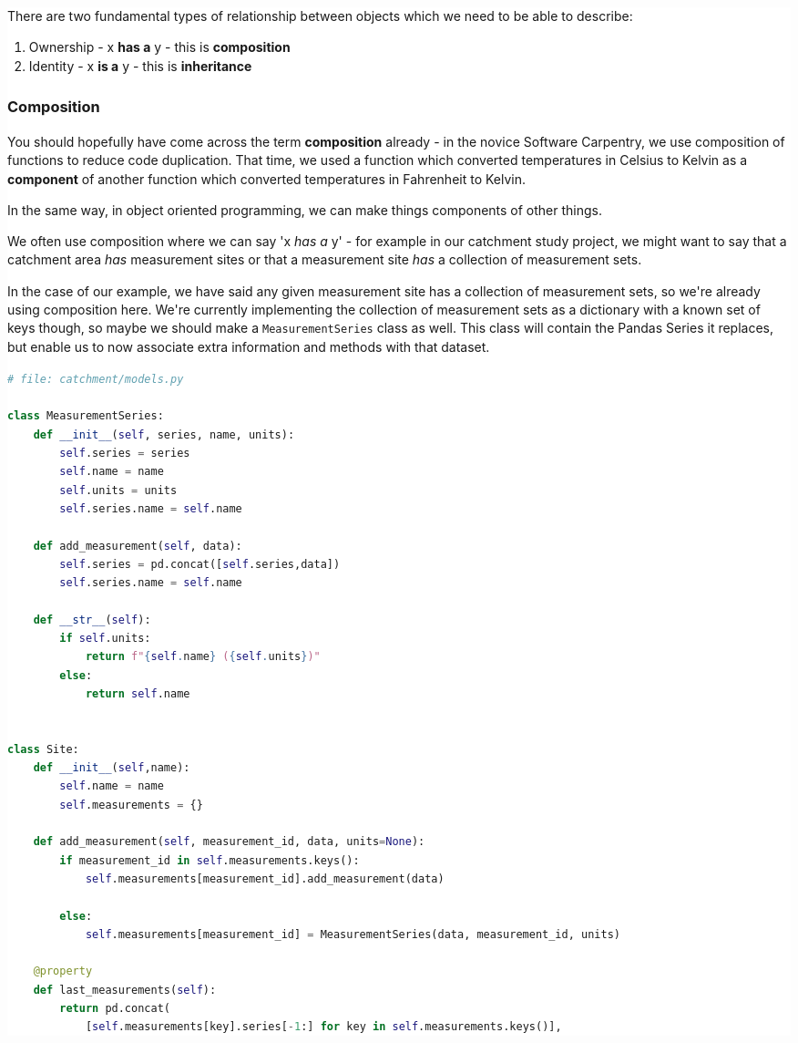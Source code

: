 There are two fundamental types of relationship between objects
which we need to be able to describe:

1. Ownership - x **has a** y - this is **composition**
2. Identity - x **is a** y - this is **inheritance**

### Composition

You should hopefully have come across the term **composition** already -
in the novice Software Carpentry, we use composition of functions to reduce code duplication.
That time, we used a function which converted temperatures in Celsius to Kelvin
as a **component** of another function which converted temperatures in Fahrenheit to Kelvin.

In the same way, in object oriented programming, we can make things components of other things.

We often use composition where we can say 'x *has a* y' -
for example in our catchment study project,
we might want to say that a catchment area *has* measurement sites
or that a measurement site *has* a collection of measurement sets.

In the case of our example,
we have said any given measurement site has a collection of measurement sets,
so we're already using composition here.
We're currently implementing the collection of measurement sets
as a dictionary with a known set of keys though,
so maybe we should make a `MeasurementSeries` class as well.
This class will contain the Pandas Series it replaces,
but enable us to now associate extra information and methods with that dataset.

```python
# file: catchment/models.py

class MeasurementSeries:
    def __init__(self, series, name, units):
        self.series = series
        self.name = name
        self.units = units
        self.series.name = self.name
    
    def add_measurement(self, data):
        self.series = pd.concat([self.series,data])
        self.series.name = self.name
    
    def __str__(self):
        if self.units:
            return f"{self.name} ({self.units})"
        else:
            return self.name


class Site:
    def __init__(self,name):
        self.name = name
        self.measurements = {}
    
    def add_measurement(self, measurement_id, data, units=None):    
        if measurement_id in self.measurements.keys():
            self.measurements[measurement_id].add_measurement(data)
        
        else:
            self.measurements[measurement_id] = MeasurementSeries(data, measurement_id, units)
    
    @property
    def last_measurements(self):
        return pd.concat(
            [self.measurements[key].series[-1:] for key in self.measurements.keys()],
```